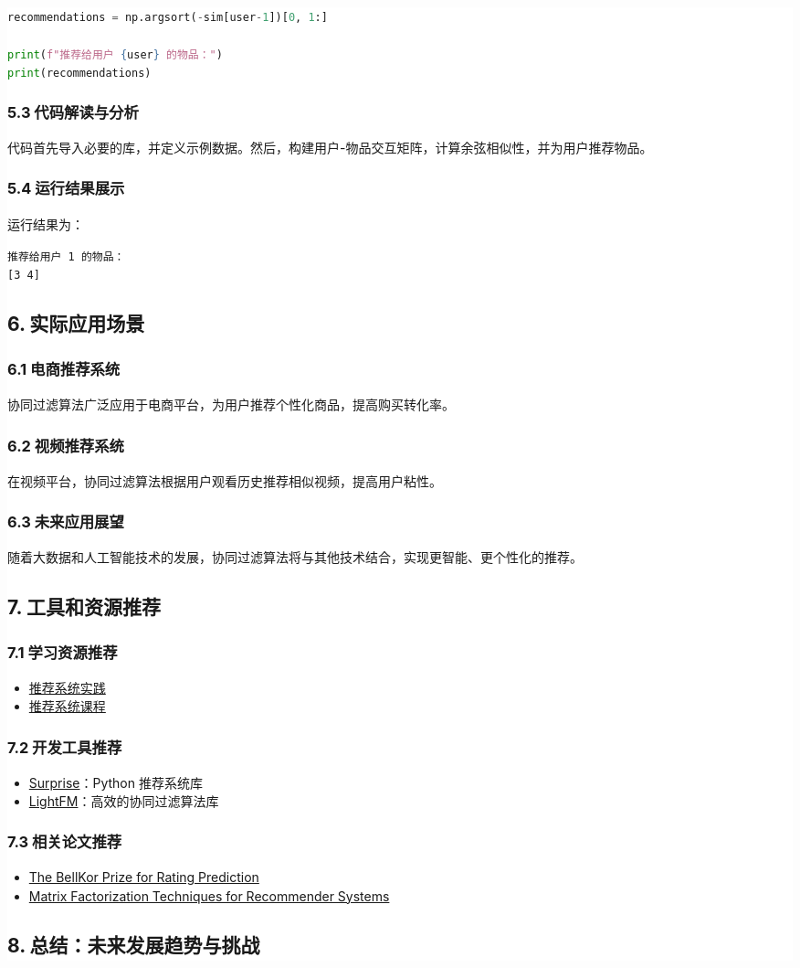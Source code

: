 ```python
recommendations = np.argsort(-sim[user-1])[0, 1:]

print(f"推荐给用户 {user} 的物品：")
print(recommendations)
```

### 5.3 代码解读与分析

代码首先导入必要的库，并定义示例数据。然后，构建用户-物品交互矩阵，计算余弦相似性，并为用户推荐物品。

### 5.4 运行结果展示

运行结果为：

```
推荐给用户 1 的物品：
[3 4]
```

## 6. 实际应用场景

### 6.1 电商推荐系统

协同过滤算法广泛应用于电商平台，为用户推荐个性化商品，提高购买转化率。

### 6.2 视频推荐系统

在视频平台，协同过滤算法根据用户观看历史推荐相似视频，提高用户粘性。

### 6.3 未来应用展望

随着大数据和人工智能技术的发展，协同过滤算法将与其他技术结合，实现更智能、更个性化的推荐。

## 7. 工具和资源推荐

### 7.1 学习资源推荐

- [推荐系统实践](https://github.com/hexiangnan/RecommenderSystemsTutorials)
- [推荐系统课程](https://www.coursera.org/learn/recommender-systems)

### 7.2 开发工具推荐

- [Surprise](https://surprise.readthedocs.io/en/latest/)：Python 推荐系统库
- [LightFM](https://github.com/lyst/lightfm)：高效的协同过滤算法库

### 7.3 相关论文推荐

- [The BellKor Prize for Rating Prediction](https://arxiv.org/abs/0709.2358)
- [Matrix Factorization Techniques for Recommender Systems](https://ieeexplore.ieee.org/document/1260809)

## 8. 总结：未来发展趋势与挑战
